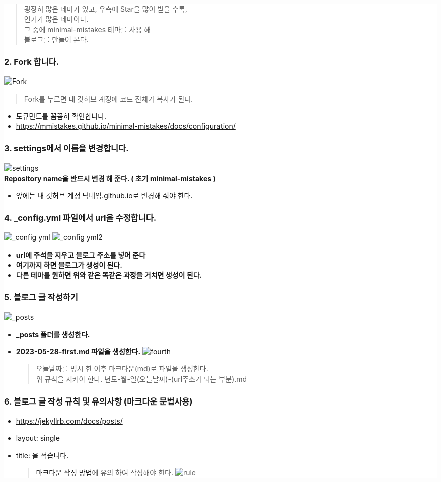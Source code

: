   > 굉장히 많은 테마가 있고, 우측에 Star을 많이 받을 수록,  
  > 인기가 많은 테마이다.  
  > 그 중에 minimal-mistakes 테마를 사용 해  
  > 블로그를 만들어 본다.  

### 2. Fork 합니다.

![Fork](https://github.com/upark153/upark153.github.io/assets/115389450/6cc82c16-7428-4d6f-b285-07f110aa849e)  

> Fork를 누르면 내 깃허브 계정에 코드 전체가 복사가 된다.  

- 도큐먼트를 꼼꼼히 확인합니다.  
- <https://mmistakes.github.io/minimal-mistakes/docs/configuration/>  

### 3. settings에서 이름을 변경합니다.

![settings](https://github.com/upark153/upark153.github.io/assets/115389450/ba204ee0-e518-4580-8c82-991e7214e02e)  
**Repository name을 반드시 변경 해 준다. ( 초기 minimal-mistakes )**  

- 앞에는 내 깃허브 계정 닉네임.github.io로 변경해 줘야 한다.  

### 4. _config.yml 파일에서 url을 수정합니다.

![_config yml](https://github.com/upark153/upark153.github.io/assets/115389450/dd99b841-56c0-4716-b2ff-7bbd739c6b9d) 
![_config yml2](https://github.com/upark153/upark153.github.io/assets/115389450/85e349a1-a76b-4f02-b896-da393eec438a)

- **url에 주석을 지우고 블로그 주소를 넣어 준다**
- **여기까지 하면 블로그가 생성이 된다.**
- **다른 테마를 원하면 위와 같은 똑같은 과정을 거치면 생성이 된다.**

### 5. 블로그 글 작성하기

![_posts](https://github.com/upark153/upark153.github.io/assets/115389450/1e26cb0c-f72a-47bc-b238-5410b775427e)

- **_posts 폴더를 생성한다.**

- **2023-05-28-first.md 파일을 생성한다.**
  ![fourth](https://github.com/upark153/upark153.github.io/assets/115389450/e2df54cb-4588-4d85-bc6e-10faf4ce36a3)
  
  > 오늘날짜를 명시 한 이후 마크다운(md)로 파일을 생성한다.  
  > 위 규칙을 지켜야 한다.
  > 년도-월-일(오늘날짜)-(url주소가 되는 부분).md

### 6. 블로그 글 작성 규칙 및 유의사항 (마크다운 문법사용)

- <https://jekyllrb.com/docs/posts/>  

- layout: single  

- title: 을 적습니다.  
  
  > [마크다운 작성 방법](https://teddylee777.github.io/jekyll/Jekyll-%EC%82%AC%EC%9A%A9%EC%9D%84-%EC%9C%84%ED%95%9C-markdown-%EB%AC%B8%EB%B2%95/ "마크다운 작성 방법")에 유의 하여 작성해야 한다.
  > ![rule](https://github.com/upark153/upark153.github.io/assets/115389450/faa1d6f8-cf3c-4ae7-8729-a7675de2ff3c)
